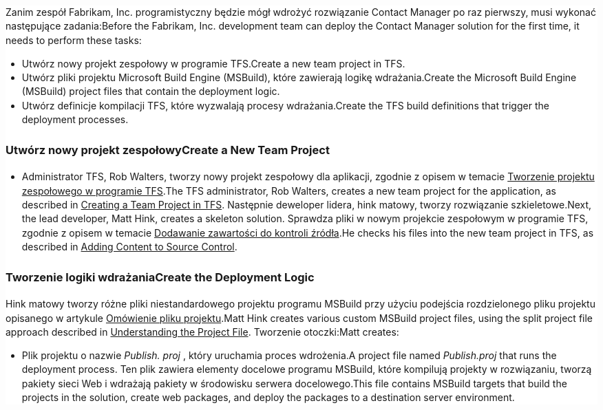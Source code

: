 <span data-ttu-id="aa5e8-144">Zanim zespół Fabrikam, Inc. programistyczny będzie mógł wdrożyć rozwiązanie Contact Manager po raz pierwszy, musi wykonać następujące zadania:</span><span class="sxs-lookup"><span data-stu-id="aa5e8-144">Before the Fabrikam, Inc. development team can deploy the Contact Manager solution for the first time, it needs to perform these tasks:</span></span>

- <span data-ttu-id="aa5e8-145">Utwórz nowy projekt zespołowy w programie TFS.</span><span class="sxs-lookup"><span data-stu-id="aa5e8-145">Create a new team project in TFS.</span></span>
- <span data-ttu-id="aa5e8-146">Utwórz pliki projektu Microsoft Build Engine (MSBuild), które zawierają logikę wdrażania.</span><span class="sxs-lookup"><span data-stu-id="aa5e8-146">Create the Microsoft Build Engine (MSBuild) project files that contain the deployment logic.</span></span>
- <span data-ttu-id="aa5e8-147">Utwórz definicje kompilacji TFS, które wyzwalają procesy wdrażania.</span><span class="sxs-lookup"><span data-stu-id="aa5e8-147">Create the TFS build definitions that trigger the deployment processes.</span></span>

### <a name="create-a-new-team-project"></a><span data-ttu-id="aa5e8-148">Utwórz nowy projekt zespołowy</span><span class="sxs-lookup"><span data-stu-id="aa5e8-148">Create a New Team Project</span></span>

- <span data-ttu-id="aa5e8-149">Administrator TFS, Rob Walters, tworzy nowy projekt zespołowy dla aplikacji, zgodnie z opisem w temacie [Tworzenie projektu zespołowego w programie TFS](../configuring-team-foundation-server-for-web-deployment/creating-a-team-project-in-tfs.md).</span><span class="sxs-lookup"><span data-stu-id="aa5e8-149">The TFS administrator, Rob Walters, creates a new team project for the application, as described in [Creating a Team Project in TFS](../configuring-team-foundation-server-for-web-deployment/creating-a-team-project-in-tfs.md).</span></span> <span data-ttu-id="aa5e8-150">Następnie deweloper lidera, hink matowy, tworzy rozwiązanie szkieletowe.</span><span class="sxs-lookup"><span data-stu-id="aa5e8-150">Next, the lead developer, Matt Hink, creates a skeleton solution.</span></span> <span data-ttu-id="aa5e8-151">Sprawdza pliki w nowym projekcie zespołowym w programie TFS, zgodnie z opisem w temacie [Dodawanie zawartości do kontroli źródła](../configuring-team-foundation-server-for-web-deployment/adding-content-to-source-control.md).</span><span class="sxs-lookup"><span data-stu-id="aa5e8-151">He checks his files into the new team project in TFS, as described in [Adding Content to Source Control](../configuring-team-foundation-server-for-web-deployment/adding-content-to-source-control.md).</span></span>

### <a name="create-the-deployment-logic"></a><span data-ttu-id="aa5e8-152">Tworzenie logiki wdrażania</span><span class="sxs-lookup"><span data-stu-id="aa5e8-152">Create the Deployment Logic</span></span>

<span data-ttu-id="aa5e8-153">Hink matowy tworzy różne pliki niestandardowego projektu programu MSBuild przy użyciu podejścia rozdzielonego pliku projektu opisanego w artykule [Omówienie pliku projektu](../web-deployment-in-the-enterprise/understanding-the-project-file.md).</span><span class="sxs-lookup"><span data-stu-id="aa5e8-153">Matt Hink creates various custom MSBuild project files, using the split project file approach described in [Understanding the Project File](../web-deployment-in-the-enterprise/understanding-the-project-file.md).</span></span> <span data-ttu-id="aa5e8-154">Tworzenie otoczki:</span><span class="sxs-lookup"><span data-stu-id="aa5e8-154">Matt creates:</span></span>

- <span data-ttu-id="aa5e8-155">Plik projektu o nazwie *Publish. proj* , który uruchamia proces wdrożenia.</span><span class="sxs-lookup"><span data-stu-id="aa5e8-155">A project file named *Publish.proj* that runs the deployment process.</span></span> <span data-ttu-id="aa5e8-156">Ten plik zawiera elementy docelowe programu MSBuild, które kompilują projekty w rozwiązaniu, tworzą pakiety sieci Web i wdrażają pakiety w środowisku serwera docelowego.</span><span class="sxs-lookup"><span data-stu-id="aa5e8-156">This file contains MSBuild targets that build the projects in the solution, create web packages, and deploy the packages to a destination server environment.</span></span>
